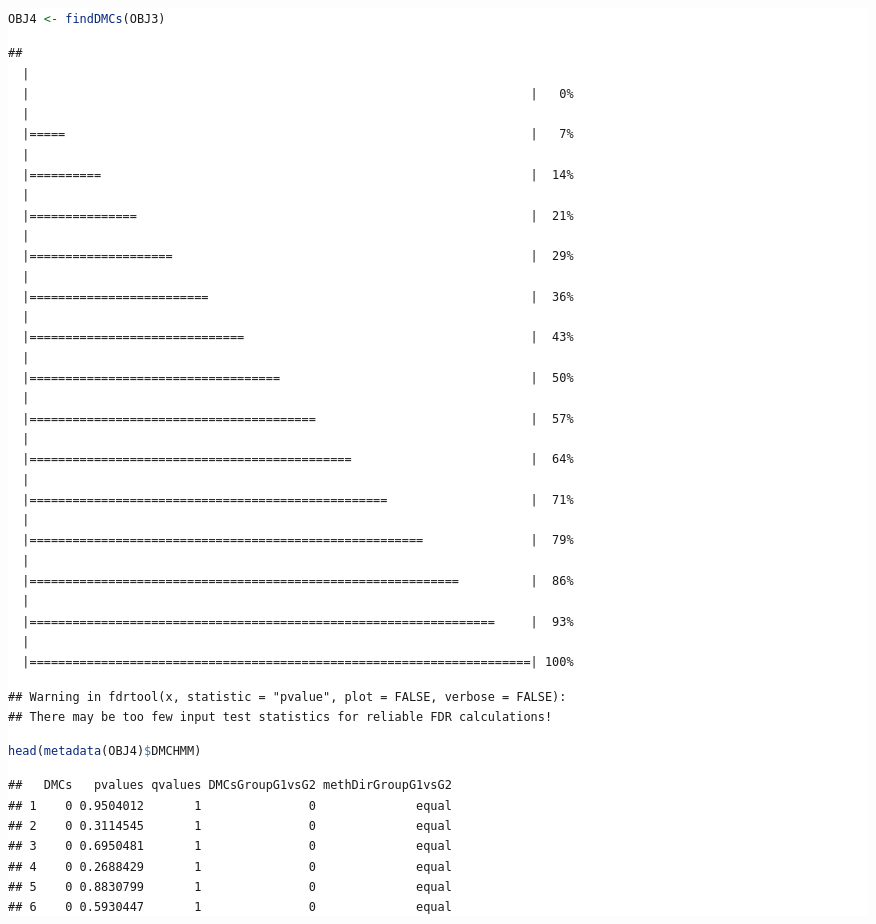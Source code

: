 
```r
OBJ4 <- findDMCs(OBJ3)
```

```
## 
  |                                                                            
  |                                                                      |   0%
  |                                                                            
  |=====                                                                 |   7%
  |                                                                            
  |==========                                                            |  14%
  |                                                                            
  |===============                                                       |  21%
  |                                                                            
  |====================                                                  |  29%
  |                                                                            
  |=========================                                             |  36%
  |                                                                            
  |==============================                                        |  43%
  |                                                                            
  |===================================                                   |  50%
  |                                                                            
  |========================================                              |  57%
  |                                                                            
  |=============================================                         |  64%
  |                                                                            
  |==================================================                    |  71%
  |                                                                            
  |=======================================================               |  79%
  |                                                                            
  |============================================================          |  86%
  |                                                                            
  |=================================================================     |  93%
  |                                                                            
  |======================================================================| 100%
```

```
## Warning in fdrtool(x, statistic = "pvalue", plot = FALSE, verbose = FALSE):
## There may be too few input test statistics for reliable FDR calculations!
```

```r
head(metadata(OBJ4)$DMCHMM)
```

```
##   DMCs   pvalues qvalues DMCsGroupG1vsG2 methDirGroupG1vsG2
## 1    0 0.9504012       1               0              equal
## 2    0 0.3114545       1               0              equal
## 3    0 0.6950481       1               0              equal
## 4    0 0.2688429       1               0              equal
## 5    0 0.8830799       1               0              equal
## 6    0 0.5930447       1               0              equal
```
